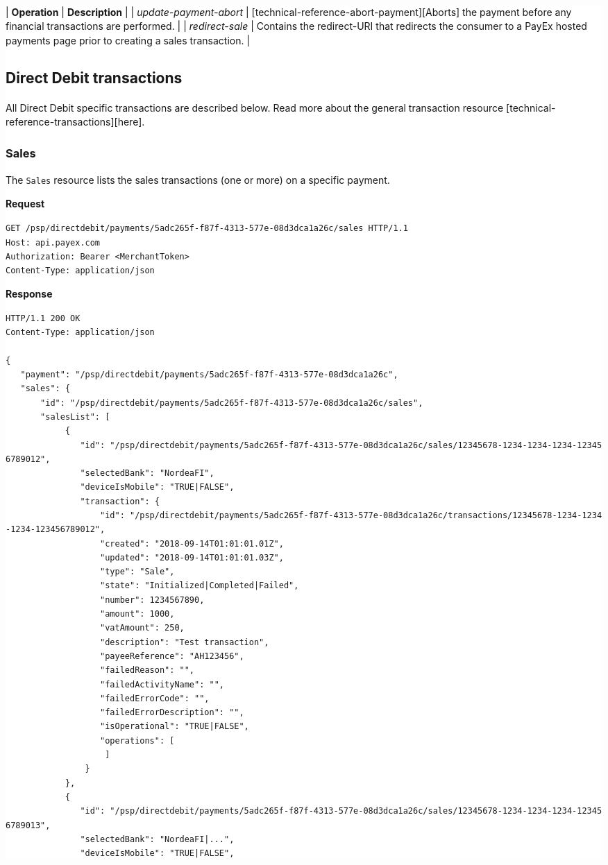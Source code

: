 | **Operation** | **Description** |
| _update-payment-abort_ | [technical-reference-abort-payment][Aborts] the payment before any financial transactions are performed. |
| _redirect-sale_ | Contains the redirect-URI that redirects the consumer to a PayEx hosted payments page prior to creating a sales transaction. |

## Direct Debit transactions

All Direct Debit specific transactions are described below. Read more about the general transaction resource [technical-reference-transactions][here].

### Sales

The `Sales` resource lists the sales transactions (one or more) on a specific payment.

**Request**

```HTTP
GET /psp/directdebit/payments/5adc265f-f87f-4313-577e-08d3dca1a26c/sales HTTP/1.1  
Host: api.payex.com  
Authorization: Bearer <MerchantToken>  
Content-Type: application/json
```

**Response**

```HTTP
HTTP/1.1 200 OK  
Content-Type: application/json  
  
{  
   "payment": "/psp/directdebit/payments/5adc265f-f87f-4313-577e-08d3dca1a26c",  
   "sales": {  
       "id": "/psp/directdebit/payments/5adc265f-f87f-4313-577e-08d3dca1a26c/sales",  
       "salesList": [  
            {  
               "id": "/psp/directdebit/payments/5adc265f-f87f-4313-577e-08d3dca1a26c/sales/12345678-1234-1234-1234-123456789012",  
               "selectedBank": "NordeaFI",  
               "deviceIsMobile": "TRUE|FALSE",  
               "transaction": {  
                   "id": "/psp/directdebit/payments/5adc265f-f87f-4313-577e-08d3dca1a26c/transactions/12345678-1234-1234-1234-123456789012",  
                   "created": "2018-09-14T01:01:01.01Z",  
                   "updated": "2018-09-14T01:01:01.03Z",  
                   "type": "Sale",  
                   "state": "Initialized|Completed|Failed",  
                   "number": 1234567890,  
                   "amount": 1000,  
                   "vatAmount": 250,  
                   "description": "Test transaction",  
                   "payeeReference": "AH123456",  
                   "failedReason": "",  
                   "failedActivityName": "",  
                   "failedErrorCode": "",  
                   "failedErrorDescription": "",  
                   "isOperational": "TRUE|FALSE",  
                   "operations": [  
                    ]  
                }  
            },  
            {  
               "id": "/psp/directdebit/payments/5adc265f-f87f-4313-577e-08d3dca1a26c/sales/12345678-1234-1234-1234-123456789013",  
               "selectedBank": "NordeaFI|...",  
               "deviceIsMobile": "TRUE|FALSE",  
```

[technical-reference]: https://developer.payex.com/xwiki/wiki/developer/view/Main/ecommerce/technical-reference/
[direct-debit-technical-reference]: https://developer.payex.com/xwiki/wiki/developer/view/Main/ecommerce/technical-reference/core-payment-resources/direct-debit-payments/
[callbackurl-reference]: https://developer.payex.com/xwiki/wiki/developer/view/Main/ecommerce/technical-reference/core-payment-resources/#HURLs
[technical-reference-create-direct-debit]: /xwiki/wiki/developer/view/Main/ecommerce/technical-reference/core-payment-resources/direct-debit-payments/#HCreatePayment
[technical-reference-abort-payment]: https://developer.payex.com/xwiki/wiki/developer/view/Main/ecommerce/technical-reference/#HAbort
[direct-debit-payment-post-reversal]: /xwiki/wiki/developer/view/Main/ecommerce/technical-reference/core-payment-resources/direct-debit-payments/#HReversals
[technical-reference-expansion]: https://developer.payex.com/xwiki/wiki/developer/view/Main/ecommerce/technical-reference/#HExpansion
[technical-reference-price-object]: https://developer.payex.com/xwiki/wiki/developer/view/Main/ecommerce/technical-reference/core-payment-resources/#HPricesobjecttypes
[user-agent]: https://en.wikipedia.org/wiki/User_agent
[technical-reference-payeereference]: https://developer.payex.com/xwiki/wiki/developer/view/Main/ecommerce/technical-reference/#HPayeeReference
[technical-reference-transactions]: https://developer.payex.com/xwiki/wiki/developer/view/Main/ecommerce/technical-reference/core-payment-resources/#HTransactions